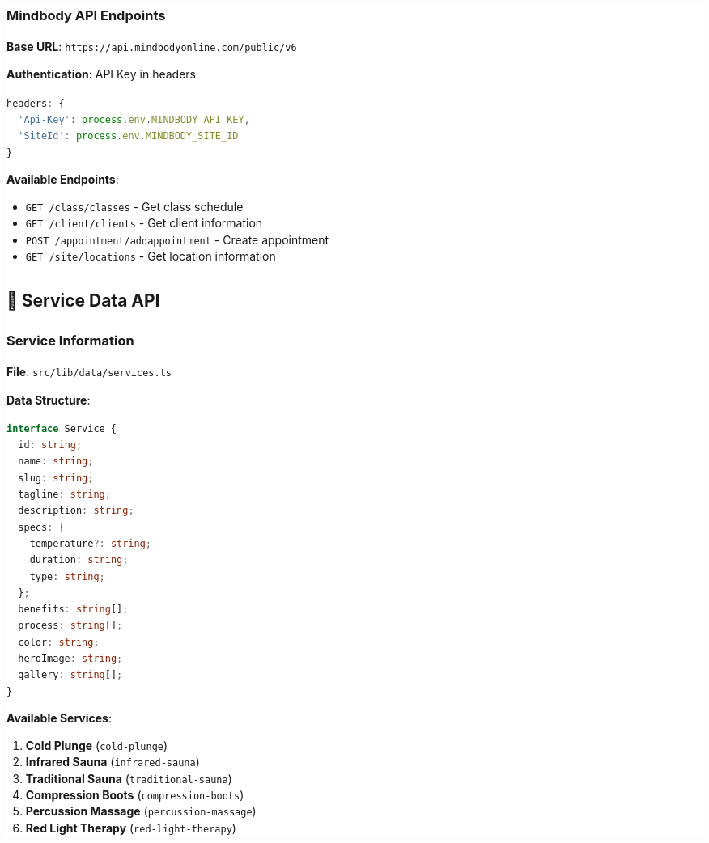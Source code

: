 ### **Mindbody API Endpoints**

**Base URL**: `https://api.mindbodyonline.com/public/v6`

**Authentication**: API Key in headers

```javascript
headers: {
  'Api-Key': process.env.MINDBODY_API_KEY,
  'SiteId': process.env.MINDBODY_SITE_ID
}
```

**Available Endpoints**:

- `GET /class/classes` - Get class schedule
- `GET /client/clients` - Get client information
- `POST /appointment/addappointment` - Create appointment
- `GET /site/locations` - Get location information

## 🎨 Service Data API

### **Service Information**

**File**: `src/lib/data/services.ts`

**Data Structure**:

```typescript
interface Service {
  id: string;
  name: string;
  slug: string;
  tagline: string;
  description: string;
  specs: {
    temperature?: string;
    duration: string;
    type: string;
  };
  benefits: string[];
  process: string[];
  color: string;
  heroImage: string;
  gallery: string[];
}
```

**Available Services**:

1. **Cold Plunge** (`cold-plunge`)
2. **Infrared Sauna** (`infrared-sauna`)
3. **Traditional Sauna** (`traditional-sauna`)
4. **Compression Boots** (`compression-boots`)
5. **Percussion Massage** (`percussion-massage`)
6. **Red Light Therapy** (`red-light-therapy`)
